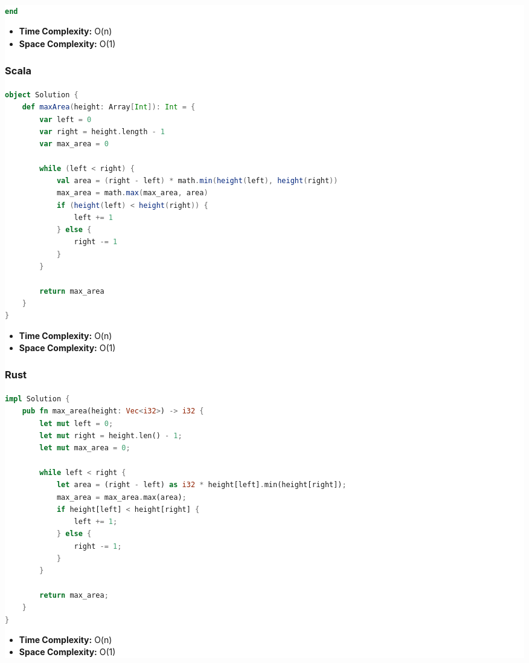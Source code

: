 ```ruby
end
```
- **Time Complexity:** O(n)
- **Space Complexity:** O(1)

### Scala
```scala
object Solution {
    def maxArea(height: Array[Int]): Int = {
        var left = 0
        var right = height.length - 1
        var max_area = 0

        while (left < right) {
            val area = (right - left) * math.min(height(left), height(right))
            max_area = math.max(max_area, area)
            if (height(left) < height(right)) {
                left += 1
            } else {
                right -= 1
            }
        }
        
        return max_area
    }
}
```
- **Time Complexity:** O(n)
- **Space Complexity:** O(1)

### Rust
```rust
impl Solution {
    pub fn max_area(height: Vec<i32>) -> i32 {
        let mut left = 0;
        let mut right = height.len() - 1;
        let mut max_area = 0;
        
        while left < right {
            let area = (right - left) as i32 * height[left].min(height[right]);
            max_area = max_area.max(area);
            if height[left] < height[right] {
                left += 1;
            } else {
                right -= 1;
            }
        }
        
        return max_area;
    }
}
```
- **Time Complexity:** O(n)
- **Space Complexity:** O(1)
